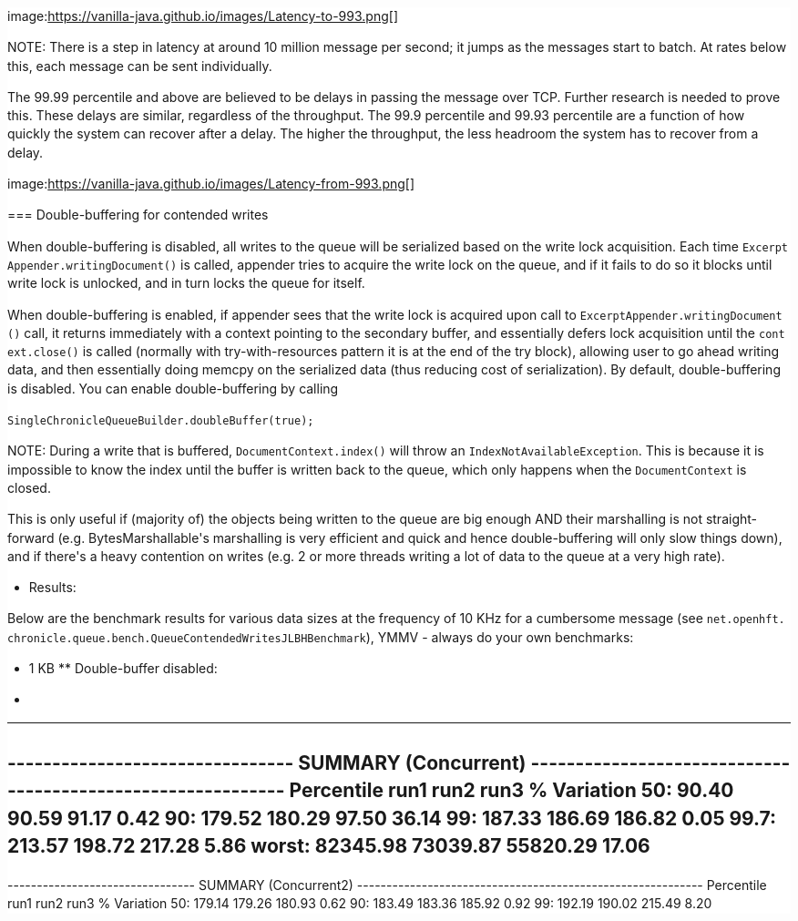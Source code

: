 image:https://vanilla-java.github.io/images/Latency-to-993.png[]

NOTE: There is a step in latency at around 10 million message per second; it jumps as the messages start to batch.
At rates below this, each message can be sent individually.

The 99.99 percentile and above are believed to be delays in passing the message over TCP. Further research is needed to prove this.
These delays are similar, regardless of the throughput.
The 99.9 percentile and 99.93 percentile are a function of how quickly the system can recover after a delay.
The higher the throughput, the less headroom the system has to recover from a delay.

image:https://vanilla-java.github.io/images/Latency-from-993.png[]

=== Double-buffering for contended writes

When double-buffering is disabled, all writes to the queue will be serialized based on the write lock acquisition.
Each time `ExcerptAppender.writingDocument()`
is called, appender tries to acquire the write lock on the queue, and if it fails to do so it blocks until write lock is unlocked, and in turn locks the queue for itself.

When double-buffering is enabled, if appender sees that the write lock is acquired upon call to `ExcerptAppender.writingDocument()` call, it returns immediately with a context pointing to the secondary buffer, and essentially defers lock acquisition until the `context.close()` is called (normally with try-with-resources pattern it is at the end of the try block), allowing user to go ahead writing data, and then essentially doing memcpy on the serialized data (thus reducing cost of serialization).
By default, double-buffering is disabled. You can enable double-buffering by calling

```
SingleChronicleQueueBuilder.doubleBuffer(true);
```

NOTE: During a write that is buffered, `DocumentContext.index()` will throw an `IndexNotAvailableException`. This is because it is impossible to know the index until the buffer is written back to the queue, which only happens when the `DocumentContext` is closed.

This is only useful if (majority of) the objects being written to the queue are big enough AND their marshalling is not straight-forward (e.g. BytesMarshallable's marshalling is very efficient and quick and hence double-buffering will only slow things down), and if there's a heavy contention on writes (e.g. 2 or more threads writing a lot of data to the queue at a very high rate).

- Results:

Below are the benchmark results for various data sizes at the frequency of 10 KHz for a cumbersome message (see `net.openhft.chronicle.queue.bench.QueueContendedWritesJLBHBenchmark`), YMMV - always do your own benchmarks:

* 1 KB
** Double-buffer disabled:
+
----
-------------------------------- SUMMARY (Concurrent) ------------------------------------------------------------
Percentile   run1         run2         run3      % Variation
50:            90.40        90.59        91.17         0.42
90:           179.52       180.29        97.50        36.14
99:           187.33       186.69       186.82         0.05
99.7:         213.57       198.72       217.28         5.86
worst:      82345.98     73039.87     55820.29        17.06
------------------------------------------------------------------------------------------------------------------
-------------------------------- SUMMARY (Concurrent2) -----------------------------------------------------------
Percentile   run1         run2         run3      % Variation
50:           179.14       179.26       180.93         0.62
90:           183.49       183.36       185.92         0.92
99:           192.19       190.02       215.49         8.20